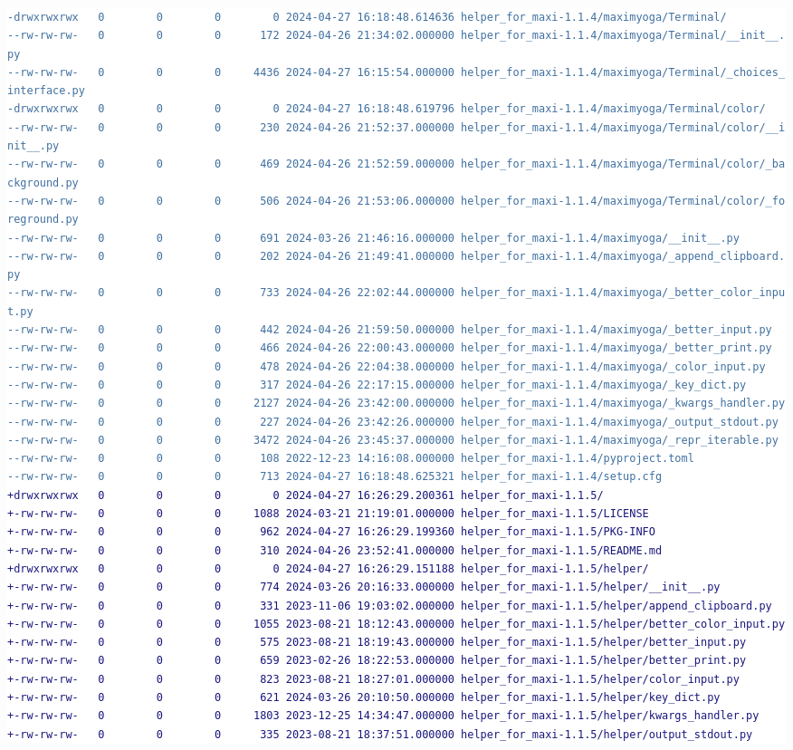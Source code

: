 ```diff
-drwxrwxrwx   0        0        0        0 2024-04-27 16:18:48.614636 helper_for_maxi-1.1.4/maximyoga/Terminal/
--rw-rw-rw-   0        0        0      172 2024-04-26 21:34:02.000000 helper_for_maxi-1.1.4/maximyoga/Terminal/__init__.py
--rw-rw-rw-   0        0        0     4436 2024-04-27 16:15:54.000000 helper_for_maxi-1.1.4/maximyoga/Terminal/_choices_interface.py
-drwxrwxrwx   0        0        0        0 2024-04-27 16:18:48.619796 helper_for_maxi-1.1.4/maximyoga/Terminal/color/
--rw-rw-rw-   0        0        0      230 2024-04-26 21:52:37.000000 helper_for_maxi-1.1.4/maximyoga/Terminal/color/__init__.py
--rw-rw-rw-   0        0        0      469 2024-04-26 21:52:59.000000 helper_for_maxi-1.1.4/maximyoga/Terminal/color/_background.py
--rw-rw-rw-   0        0        0      506 2024-04-26 21:53:06.000000 helper_for_maxi-1.1.4/maximyoga/Terminal/color/_foreground.py
--rw-rw-rw-   0        0        0      691 2024-03-26 21:46:16.000000 helper_for_maxi-1.1.4/maximyoga/__init__.py
--rw-rw-rw-   0        0        0      202 2024-04-26 21:49:41.000000 helper_for_maxi-1.1.4/maximyoga/_append_clipboard.py
--rw-rw-rw-   0        0        0      733 2024-04-26 22:02:44.000000 helper_for_maxi-1.1.4/maximyoga/_better_color_input.py
--rw-rw-rw-   0        0        0      442 2024-04-26 21:59:50.000000 helper_for_maxi-1.1.4/maximyoga/_better_input.py
--rw-rw-rw-   0        0        0      466 2024-04-26 22:00:43.000000 helper_for_maxi-1.1.4/maximyoga/_better_print.py
--rw-rw-rw-   0        0        0      478 2024-04-26 22:04:38.000000 helper_for_maxi-1.1.4/maximyoga/_color_input.py
--rw-rw-rw-   0        0        0      317 2024-04-26 22:17:15.000000 helper_for_maxi-1.1.4/maximyoga/_key_dict.py
--rw-rw-rw-   0        0        0     2127 2024-04-26 23:42:00.000000 helper_for_maxi-1.1.4/maximyoga/_kwargs_handler.py
--rw-rw-rw-   0        0        0      227 2024-04-26 23:42:26.000000 helper_for_maxi-1.1.4/maximyoga/_output_stdout.py
--rw-rw-rw-   0        0        0     3472 2024-04-26 23:45:37.000000 helper_for_maxi-1.1.4/maximyoga/_repr_iterable.py
--rw-rw-rw-   0        0        0      108 2022-12-23 14:16:08.000000 helper_for_maxi-1.1.4/pyproject.toml
--rw-rw-rw-   0        0        0      713 2024-04-27 16:18:48.625321 helper_for_maxi-1.1.4/setup.cfg
+drwxrwxrwx   0        0        0        0 2024-04-27 16:26:29.200361 helper_for_maxi-1.1.5/
+-rw-rw-rw-   0        0        0     1088 2024-03-21 21:19:01.000000 helper_for_maxi-1.1.5/LICENSE
+-rw-rw-rw-   0        0        0      962 2024-04-27 16:26:29.199360 helper_for_maxi-1.1.5/PKG-INFO
+-rw-rw-rw-   0        0        0      310 2024-04-26 23:52:41.000000 helper_for_maxi-1.1.5/README.md
+drwxrwxrwx   0        0        0        0 2024-04-27 16:26:29.151188 helper_for_maxi-1.1.5/helper/
+-rw-rw-rw-   0        0        0      774 2024-03-26 20:16:33.000000 helper_for_maxi-1.1.5/helper/__init__.py
+-rw-rw-rw-   0        0        0      331 2023-11-06 19:03:02.000000 helper_for_maxi-1.1.5/helper/append_clipboard.py
+-rw-rw-rw-   0        0        0     1055 2023-08-21 18:12:43.000000 helper_for_maxi-1.1.5/helper/better_color_input.py
+-rw-rw-rw-   0        0        0      575 2023-08-21 18:19:43.000000 helper_for_maxi-1.1.5/helper/better_input.py
+-rw-rw-rw-   0        0        0      659 2023-02-26 18:22:53.000000 helper_for_maxi-1.1.5/helper/better_print.py
+-rw-rw-rw-   0        0        0      823 2023-08-21 18:27:01.000000 helper_for_maxi-1.1.5/helper/color_input.py
+-rw-rw-rw-   0        0        0      621 2024-03-26 20:10:50.000000 helper_for_maxi-1.1.5/helper/key_dict.py
+-rw-rw-rw-   0        0        0     1803 2023-12-25 14:34:47.000000 helper_for_maxi-1.1.5/helper/kwargs_handler.py
+-rw-rw-rw-   0        0        0      335 2023-08-21 18:37:51.000000 helper_for_maxi-1.1.5/helper/output_stdout.py
```
